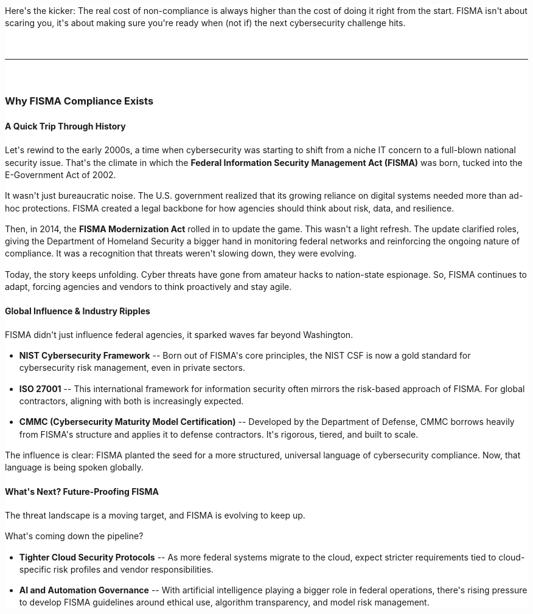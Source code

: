Here's the kicker: The real cost of non-compliance is always higher than the cost of doing it right from the start. FISMA isn't about scaring you, it's about making sure you're ready when (not if) the next cybersecurity challenge hits.

&nbsp;
* * * * *
&nbsp;

### Why FISMA Compliance Exists

#### A Quick Trip Through History

Let's rewind to the early 2000s, a time when cybersecurity was starting to shift from a niche IT concern to a full-blown national security issue. That's the climate in which the **Federal Information Security Management Act (FISMA)** was born, tucked into the E-Government Act of 2002.

It wasn't just bureaucratic noise. The U.S. government realized that its growing reliance on digital systems needed more than ad-hoc protections. FISMA created a legal backbone for how agencies should think about risk, data, and resilience.

Then, in 2014, the **FISMA Modernization Act** rolled in to update the game. This wasn't a light refresh. The update clarified roles, giving the Department of Homeland Security a bigger hand in monitoring federal networks and reinforcing the ongoing nature of compliance. It was a recognition that threats weren't slowing down, they were evolving.

Today, the story keeps unfolding. Cyber threats have gone from amateur hacks to nation-state espionage. So, FISMA continues to adapt, forcing agencies and vendors to think proactively and stay agile.

#### Global Influence & Industry Ripples

FISMA didn't just influence federal agencies, it sparked waves far beyond Washington.

-   **NIST Cybersecurity Framework** -- Born out of FISMA's core principles, the NIST CSF is now a gold standard for cybersecurity risk management, even in private sectors.

-   **ISO 27001** -- This international framework for information security often mirrors the risk-based approach of FISMA. For global contractors, aligning with both is increasingly expected.

-   **CMMC (Cybersecurity Maturity Model Certification)** -- Developed by the Department of Defense, CMMC borrows heavily from FISMA's structure and applies it to defense contractors. It's rigorous, tiered, and built to scale.

The influence is clear: FISMA planted the seed for a more structured, universal language of cybersecurity compliance. Now, that language is being spoken globally.

#### What's Next? Future-Proofing FISMA

The threat landscape is a moving target, and FISMA is evolving to keep up.

What's coming down the pipeline?

-   **Tighter Cloud Security Protocols** -- As more federal systems migrate to the cloud, expect stricter requirements tied to cloud-specific risk profiles and vendor responsibilities.

-   **AI and Automation Governance** -- With artificial intelligence playing a bigger role in federal operations, there's rising pressure to develop FISMA guidelines around ethical use, algorithm transparency, and model risk management.
